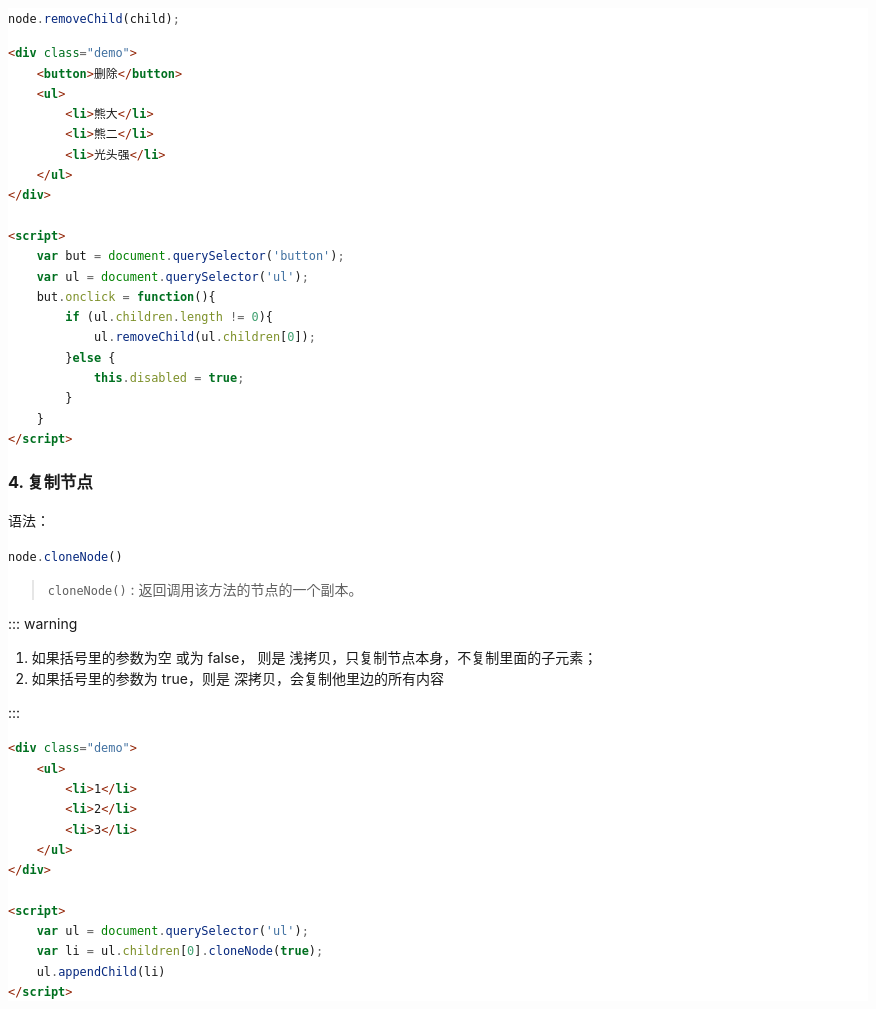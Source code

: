 ```js
node.removeChild(child);
```

```html
<div class="demo">
    <button>删除</button>
    <ul>
        <li>熊大</li>
        <li>熊二</li>
        <li>光头强</li>
    </ul>
</div>

<script>
    var but = document.querySelector('button');
    var ul = document.querySelector('ul');
    but.onclick = function(){
        if (ul.children.length != 0){
            ul.removeChild(ul.children[0]);
        }else {
            this.disabled = true;
        }
    }
</script>
```

### 4. 复制节点

语法：

```js
node.cloneNode()
```

>   `cloneNode()` :  返回调用该方法的节点的一个副本。

::: warning

1.   如果括号里的参数为空 或为 false， 则是 浅拷贝，只复制节点本身，不复制里面的子元素；
2.   如果括号里的参数为 true，则是 深拷贝，会复制他里边的所有内容

:::

```HTML
<div class="demo">
    <ul>
        <li>1</li>
        <li>2</li>
        <li>3</li>
    </ul>
</div>

<script>
    var ul = document.querySelector('ul');
    var li = ul.children[0].cloneNode(true);
    ul.appendChild(li)
</script>
```

